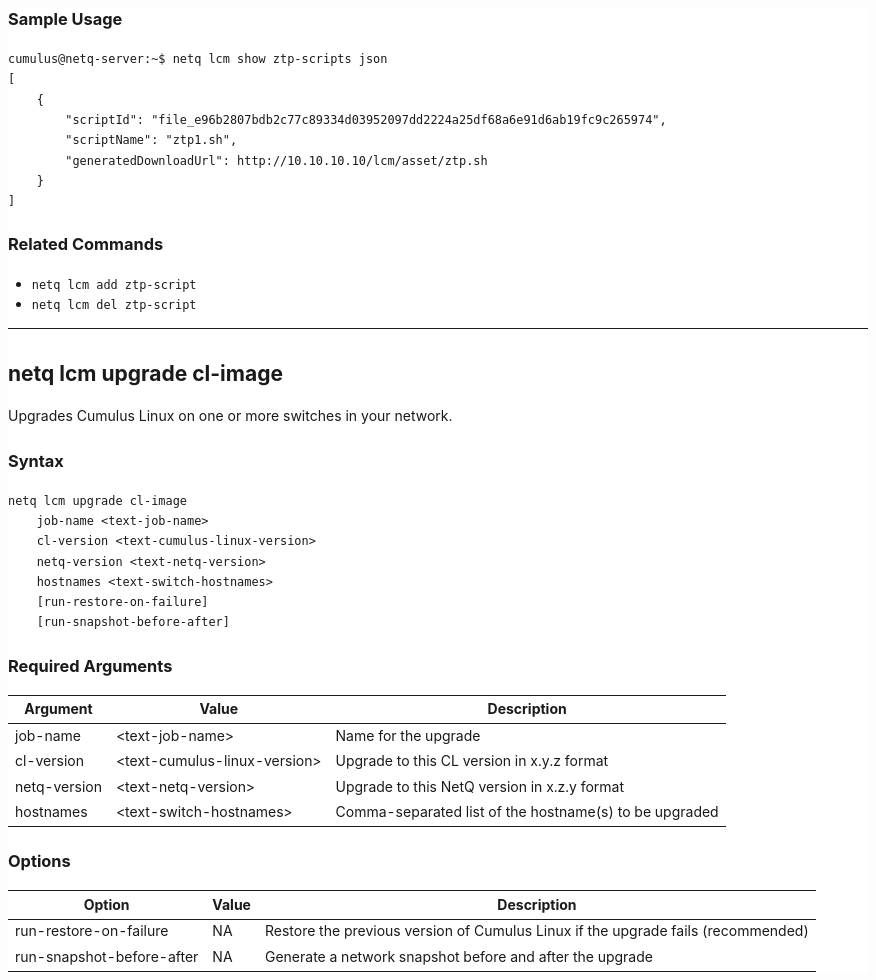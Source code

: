 ### Sample Usage

```
cumulus@netq-server:~$ netq lcm show ztp-scripts json
[
    {
        "scriptId": "file_e96b2807bdb2c77c89334d03952097dd2224a25df68a6e91d6ab19fc9c265974",
        "scriptName": "ztp1.sh",
        "generatedDownloadUrl": http://10.10.10.10/lcm/asset/ztp.sh
    }
]
```
### Related Commands

- `netq lcm add ztp-script`
- `netq lcm del ztp-script`
- - -
## netq lcm upgrade cl-image

Upgrades Cumulus Linux on one or more switches in your network.

### Syntax

```
netq lcm upgrade cl-image 
    job-name <text-job-name> 
    cl-version <text-cumulus-linux-version> 
    netq-version <text-netq-version> 
    hostnames <text-switch-hostnames> 
    [run-restore-on-failure] 
    [run-snapshot-before-after]
```
### Required Arguments

| Argument | Value | Description |
| ---- | ---- | ---- |
| job-name | \<text-job-name\> | Name for the upgrade |
| cl-version | \<text-cumulus-linux-version\> | Upgrade to this CL version in x.y.z format |
| netq-version | \<text-netq-version\> | Upgrade to this NetQ version in x.z.y format |
| hostnames | \<text-switch-hostnames\> | Comma-separated list of the hostname(s) to be upgraded |

### Options

| Option | Value | Description |
| ---- | ---- | ---- |
| run-restore-on-failure | NA | Restore the previous version of Cumulus Linux if the upgrade fails (recommended) |
| run-snapshot-before-after | NA | Generate a network snapshot before and after the upgrade |
